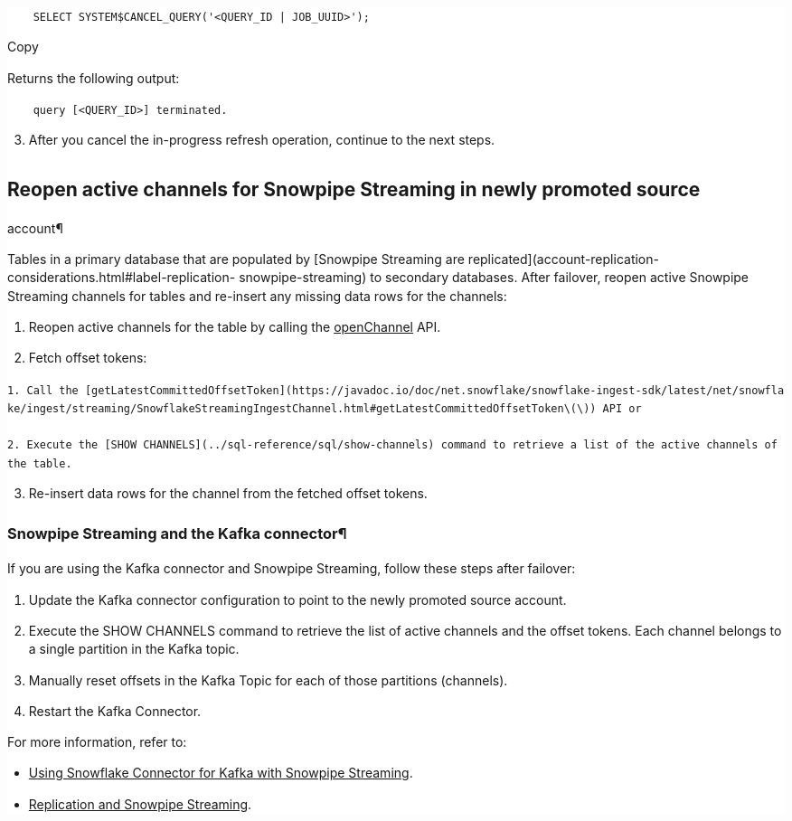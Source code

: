         SELECT SYSTEM$CANCEL_QUERY('<QUERY_ID | JOB_UUID>');
    

Copy

Returns the following output:

    
        query [<QUERY_ID>] terminated.
    

  3. After you cancel the in-progress refresh operation, continue to the next steps.

## Reopen active channels for Snowpipe Streaming in newly promoted source
account¶

Tables in a primary database that are populated by [Snowpipe Streaming are
replicated](account-replication-considerations.html#label-replication-
snowpipe-streaming) to secondary databases. After failover, reopen active
Snowpipe Streaming channels for tables and re-insert any missing data rows for
the channels:

  1. Reopen active channels for the table by calling the [openChannel](https://javadoc.io/doc/net.snowflake/snowflake-ingest-sdk/latest/net/snowflake/ingest/streaming/SnowflakeStreamingIngestClient.html) API.

  2. Fetch offset tokens:

    1. Call the [getLatestCommittedOffsetToken](https://javadoc.io/doc/net.snowflake/snowflake-ingest-sdk/latest/net/snowflake/ingest/streaming/SnowflakeStreamingIngestChannel.html#getLatestCommittedOffsetToken\(\)) API or

    2. Execute the [SHOW CHANNELS](../sql-reference/sql/show-channels) command to retrieve a list of the active channels of the table.

  3. Re-insert data rows for the channel from the fetched offset tokens.

### Snowpipe Streaming and the Kafka connector¶

If you are using the Kafka connector and Snowpipe Streaming, follow these
steps after failover:

  1. Update the Kafka connector configuration to point to the newly promoted source account.

  2. Execute the SHOW CHANNELS command to retrieve the list of active channels and the offset tokens. Each channel belongs to a single partition in the Kafka topic.

  3. Manually reset offsets in the Kafka Topic for each of those partitions (channels).

  4. Restart the Kafka Connector.

For more information, refer to:

  * [Using Snowflake Connector for Kafka with Snowpipe Streaming](data-load-snowpipe-streaming-kafka).

  * [Replication and Snowpipe Streaming](account-replication-considerations.html#label-replication-snowpipe-streaming).

